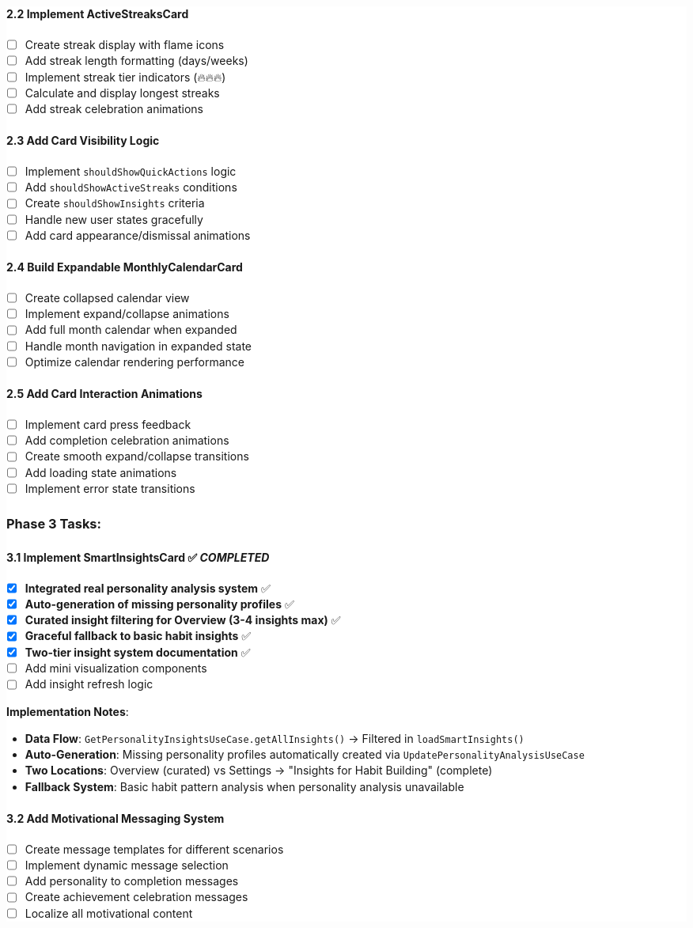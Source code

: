 #### 2.2 Implement ActiveStreaksCard
- [ ] Create streak display with flame icons
- [ ] Add streak length formatting (days/weeks)
- [ ] Implement streak tier indicators (🔥🔥🔥)
- [ ] Calculate and display longest streaks
- [ ] Add streak celebration animations

#### 2.3 Add Card Visibility Logic
- [ ] Implement `shouldShowQuickActions` logic
- [ ] Add `shouldShowActiveStreaks` conditions
- [ ] Create `shouldShowInsights` criteria
- [ ] Handle new user states gracefully
- [ ] Add card appearance/dismissal animations

#### 2.4 Build Expandable MonthlyCalendarCard
- [ ] Create collapsed calendar view
- [ ] Implement expand/collapse animations
- [ ] Add full month calendar when expanded
- [ ] Handle month navigation in expanded state
- [ ] Optimize calendar rendering performance

#### 2.5 Add Card Interaction Animations
- [ ] Implement card press feedback
- [ ] Add completion celebration animations
- [ ] Create smooth expand/collapse transitions
- [ ] Add loading state animations
- [ ] Implement error state transitions

### Phase 3 Tasks:

#### 3.1 Implement SmartInsightsCard ✅ *COMPLETED*
- [x] **Integrated real personality analysis system** ✅
- [x] **Auto-generation of missing personality profiles** ✅
- [x] **Curated insight filtering for Overview (3-4 insights max)** ✅
- [x] **Graceful fallback to basic habit insights** ✅
- [x] **Two-tier insight system documentation** ✅
- [ ] Add mini visualization components
- [ ] Add insight refresh logic

**Implementation Notes**:
- **Data Flow**: `GetPersonalityInsightsUseCase.getAllInsights()` → Filtered in `loadSmartInsights()`
- **Auto-Generation**: Missing personality profiles automatically created via `UpdatePersonalityAnalysisUseCase`
- **Two Locations**: Overview (curated) vs Settings → "Insights for Habit Building" (complete)
- **Fallback System**: Basic habit pattern analysis when personality analysis unavailable

#### 3.2 Add Motivational Messaging System
- [ ] Create message templates for different scenarios
- [ ] Implement dynamic message selection
- [ ] Add personality to completion messages
- [ ] Create achievement celebration messages
- [ ] Localize all motivational content
